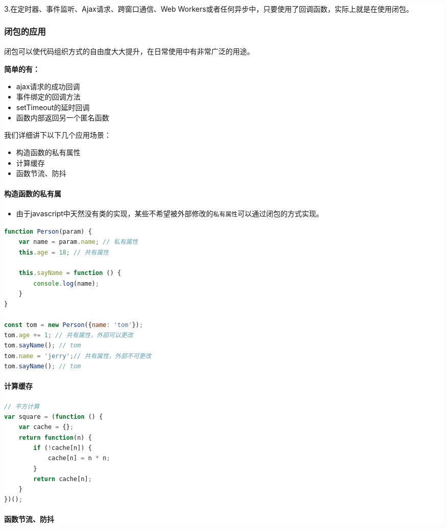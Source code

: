 3.在定时器、事件监听、Ajax请求、跨窗口通信、Web Workers或者任何异步中，只要使用了回调函数，实际上就是在使用闭包。

### 闭包的应用

闭包可以使代码组织方式的自由度大大提升，在日常使用中有非常广泛的用途。

**简单的有：**

- ajax请求的成功回调
- 事件绑定的回调方法
- setTimeout的延时回调
- 函数内部返回另一个匿名函数

我们详细讲下以下几个应用场景：

- 构造函数的私有属性
- 计算缓存
- 函数节流、防抖

####  构造函数的私有属

- 由于javascript中天然没有类的实现，某些不希望被外部修改的`私有属性`可以通过闭包的方式实现。

```js
function Person(param) {
    var name = param.name; // 私有属性
    this.age = 18; // 共有属性

    this.sayName = function () {
        console.log(name);
    }
}

const tom = new Person({name: 'tom'});
tom.age += 1; // 共有属性，外部可以更改
tom.sayName(); // tom
tom.name = 'jerry';// 共有属性，外部不可更改
tom.sayName(); // tom
```

#### 计算缓存

```js
// 平方计算
var square = (function () {
    var cache = {};
    return function(n) {
        if (!cache[n]) {
            cache[n] = n * n;
        }
        return cache[n];
    }
})();
```

#### 函数节流、防抖
